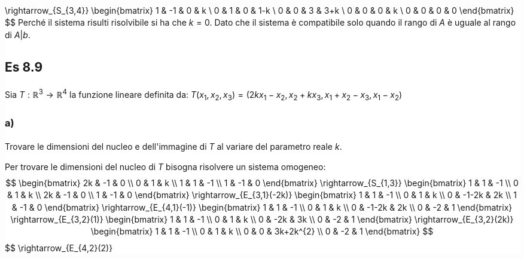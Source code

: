 \rightarrow_{S_{3,4}}
\begin{bmatrix}
1 & -1 & 0 & k \\
0 & 1 & 0 & 1-k \\
0 & 0 & 3 & 3+k \\
0 & 0 & 0  & k \\
0 & 0 & 0 & 0
\end{bmatrix}
$$
Perché il sistema risulti risolvibile si ha che $k = 0$. Dato che il sistema è compatibile solo quando il rango di $A$ è uguale al rango di $A|b$.

## Es 8.9
Sia $T : \mathbb{R}^{3} \rightarrow \mathbb{R}^{4}$ la funzione lineare definita da: $T (x_{1}, x_{2}, x_{3}) = (2kx_{1} − x_{2}, x_{2} + kx_{3}, x_{1} + x_{2} − x_{3}, x_{1} − x_{2})$
### a) 
Trovare le dimensioni del nucleo e dell'immagine di $T$ al variare del parametro reale $k$. 

Per trovare le dimensioni del nucleo di $T$ bisogna risolvere un sistema omogeneo:
$$
\begin{bmatrix}
2k & -1 & 0 \\ 0 & 1 & k \\
1 & 1 & -1 \\
1 & -1 & 0
\end{bmatrix}
\rightarrow_{S_{1,3}}
\begin{bmatrix}
1 & 1 & -1 \\
0 & 1 & k \\
2k & -1 & 0 \\
1 & -1 & 0
\end{bmatrix}
\rightarrow_{E_{3,1}(-2k)}
\begin{bmatrix}
1 & 1 & -1 \\
0 & 1 & k \\
0 & -1-2k & 2k \\
1 & -1 & 0
\end{bmatrix}
\rightarrow_{E_{4,1}(-1)}
\begin{bmatrix}
1 & 1 & -1 \\
0 & 1 & k \\
0 & -1-2k & 2k \\
0 & -2 & 1
\end{bmatrix}
\rightarrow_{E_{3,2}(1)}
\begin{bmatrix}
1 & 1 & -1 \\
0 & 1 & k \\
0 & -2k & 3k \\
0 & -2 & 1
\end{bmatrix}
\rightarrow_{E_{3,2}(2k)}
\begin{bmatrix}
1 & 1 & -1 \\
0 & 1 & k \\
0 & 0 & 3k+2k^{2} \\
0 & -2 & 1
\end{bmatrix}
$$
$$
\rightarrow_{E_{4,2}(2)}